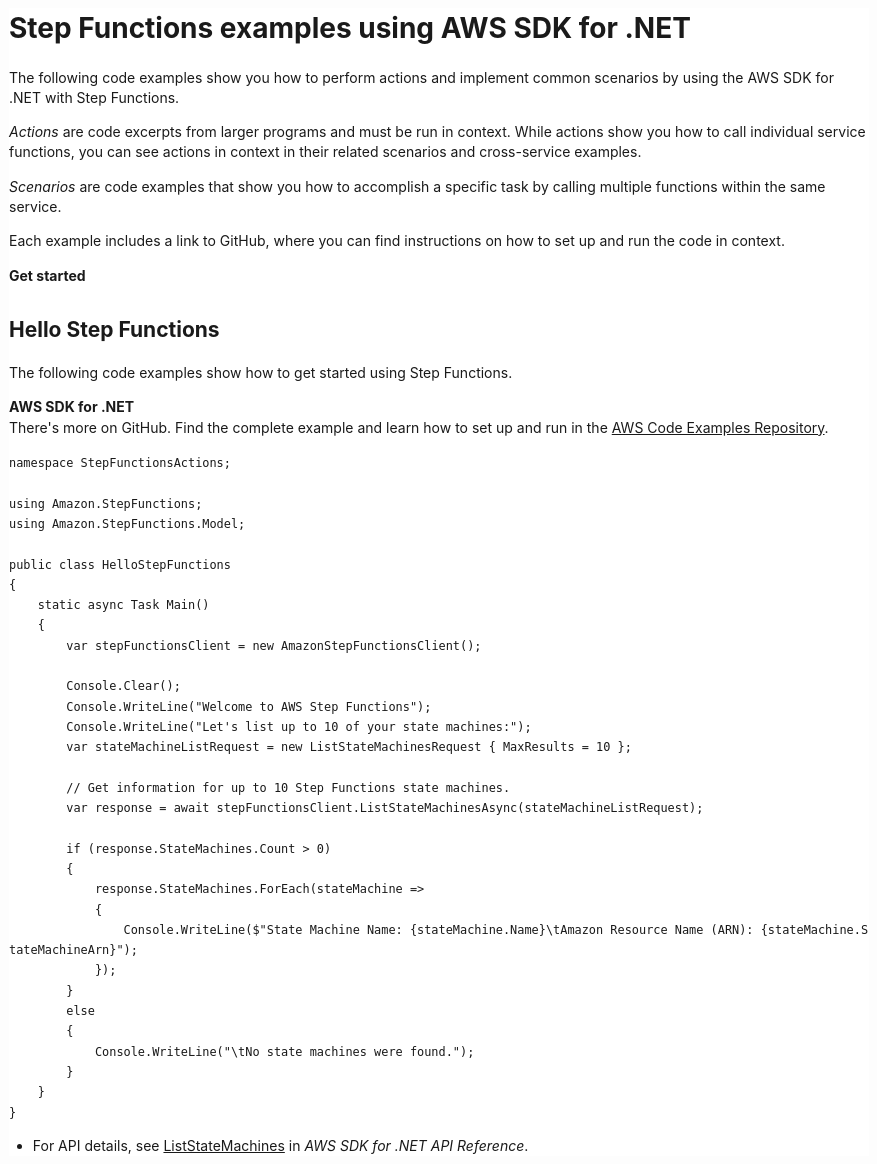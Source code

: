 # Step Functions examples using AWS SDK for \.NET<a name="csharp_sfn_code_examples"></a>

The following code examples show you how to perform actions and implement common scenarios by using the AWS SDK for \.NET with Step Functions\.

*Actions* are code excerpts from larger programs and must be run in context\. While actions show you how to call individual service functions, you can see actions in context in their related scenarios and cross\-service examples\.

*Scenarios* are code examples that show you how to accomplish a specific task by calling multiple functions within the same service\.

Each example includes a link to GitHub, where you can find instructions on how to set up and run the code in context\.

**Get started**

## Hello Step Functions<a name="example_sfn_Hello_section"></a>

The following code examples show how to get started using Step Functions\.

**AWS SDK for \.NET**  
 There's more on GitHub\. Find the complete example and learn how to set up and run in the [AWS Code Examples Repository](https://github.com/awsdocs/aws-doc-sdk-examples/tree/main/dotnetv3/StepFunctions#code-examples)\. 
  

```
namespace StepFunctionsActions;

using Amazon.StepFunctions;
using Amazon.StepFunctions.Model;

public class HelloStepFunctions
{
    static async Task Main()
    {
        var stepFunctionsClient = new AmazonStepFunctionsClient();

        Console.Clear();
        Console.WriteLine("Welcome to AWS Step Functions");
        Console.WriteLine("Let's list up to 10 of your state machines:");
        var stateMachineListRequest = new ListStateMachinesRequest { MaxResults = 10 };

        // Get information for up to 10 Step Functions state machines.
        var response = await stepFunctionsClient.ListStateMachinesAsync(stateMachineListRequest);

        if (response.StateMachines.Count > 0)
        {
            response.StateMachines.ForEach(stateMachine =>
            {
                Console.WriteLine($"State Machine Name: {stateMachine.Name}\tAmazon Resource Name (ARN): {stateMachine.StateMachineArn}");
            });
        }
        else
        {
            Console.WriteLine("\tNo state machines were found.");
        }
    }
}
```
+  For API details, see [ListStateMachines](https://docs.aws.amazon.com/goto/DotNetSDKV3/states-2016-11-23/ListStateMachines) in *AWS SDK for \.NET API Reference*\. 
